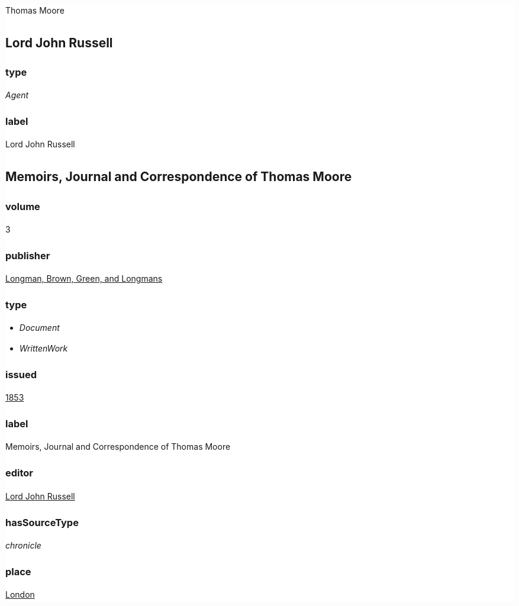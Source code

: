 
Thomas Moore

## Lord John Russell

### type


*Agent*

### label


Lord John Russell

## Memoirs, Journal and Correspondence of Thomas Moore

### volume


3

### publisher


[Longman, Brown, Green, and Longmans](#Longman-Brown-Green-and-Longmans)

### type

 - *Document*

 - *WrittenWork*

### issued


[1853](#1853)

### label


Memoirs, Journal and Correspondence of Thomas Moore

### editor


[Lord John Russell](#Lord-John-Russell)

### hasSourceType


*chronicle*

### place


[London](#London)
